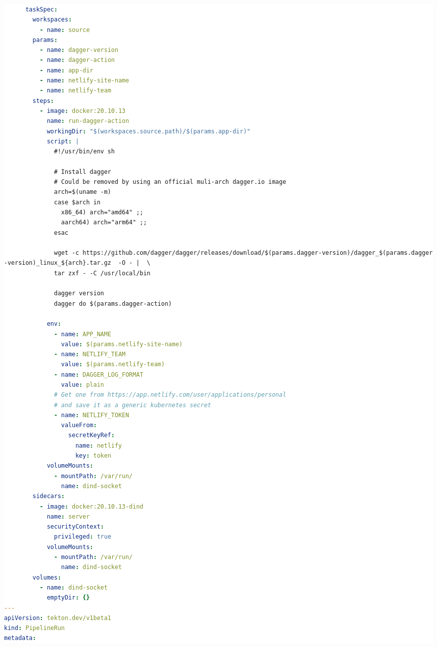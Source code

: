 ```yaml title="tekton/tasks/todo-app.yaml"
      taskSpec:
        workspaces:
          - name: source
        params:
          - name: dagger-version
          - name: dagger-action
          - name: app-dir
          - name: netlify-site-name
          - name: netlify-team
        steps:
          - image: docker:20.10.13
            name: run-dagger-action
            workingDir: "$(workspaces.source.path)/$(params.app-dir)"
            script: |
              #!/usr/bin/env sh

              # Install dagger
              # Could be removed by using an official muli-arch dagger.io image
              arch=$(uname -m)
              case $arch in
                x86_64) arch="amd64" ;;
                aarch64) arch="arm64" ;;
              esac

              wget -c https://github.com/dagger/dagger/releases/download/$(params.dagger-version)/dagger_$(params.dagger-version)_linux_${arch}.tar.gz  -O - |  \
              tar zxf - -C /usr/local/bin

              dagger version
              dagger do $(params.dagger-action)

            env:
              - name: APP_NAME
                value: $(params.netlify-site-name)
              - name: NETLIFY_TEAM
                value: $(params.netlify-team)
              - name: DAGGER_LOG_FORMAT
                value: plain
              # Get one from https://app.netlify.com/user/applications/personal
              # and save it as a generic kubernetes secret
              - name: NETLIFY_TOKEN
                valueFrom:
                  secretKeyRef:
                    name: netlify
                    key: token
            volumeMounts:
              - mountPath: /var/run/
                name: dind-socket
        sidecars:
          - image: docker:20.10.13-dind
            name: server
            securityContext:
              privileged: true
            volumeMounts:
              - mountPath: /var/run/
                name: dind-socket
        volumes:
          - name: dind-socket
            emptyDir: {}
---
apiVersion: tekton.dev/v1beta1
kind: PipelineRun
metadata:
```